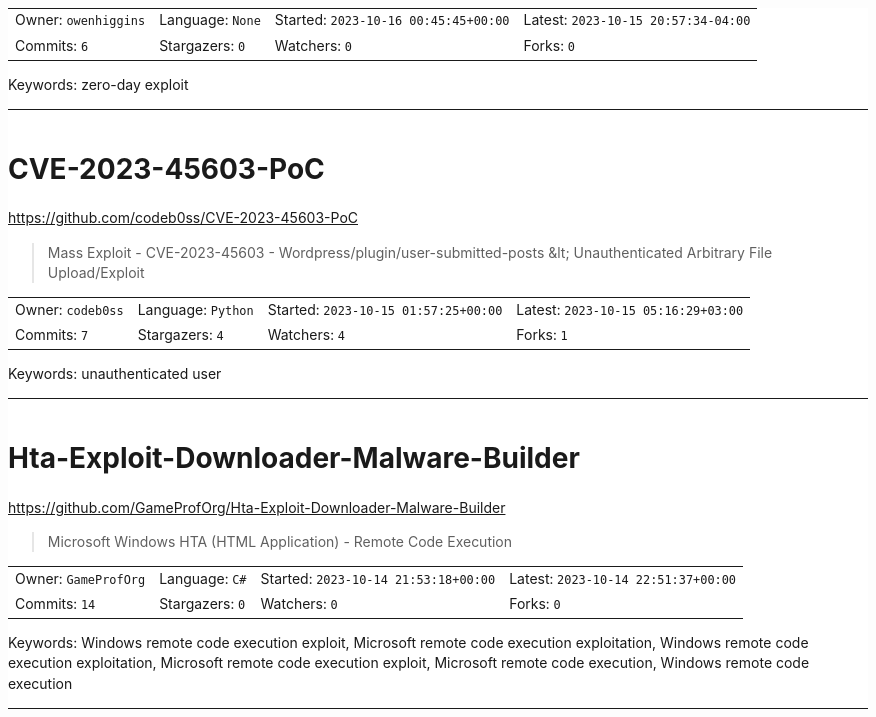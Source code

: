 <table><tr>
<tr><td>Owner: <code>owenhiggins</code></td>
    <td>Language: <code>None</code></td>
    <td>Started: <code>2023-10-16 00:45:45+00:00</code></td>
    <td>Latest: <code>2023-10-15 20:57:34-04:00</code></td></tr>
<tr><td>Commits: <code>6</code></td>
    <td>Stargazers: <code>0</code></td>
    <td>Watchers: <code>0</code></td>
    <td>Forks: <code>0</code></td></tr>
</table>
Keywords: zero-day exploit

---

# CVE-2023-45603-PoC

https://github.com/codeb0ss/CVE-2023-45603-PoC
<blockquote>
Mass Exploit - CVE-2023-45603 - Wordpress/plugin/user-submitted-posts &amp;lt; Unauthenticated Arbitrary File Upload/Exploit 
</blockquote>

<table><tr>
<tr><td>Owner: <code>codeb0ss</code></td>
    <td>Language: <code>Python</code></td>
    <td>Started: <code>2023-10-15 01:57:25+00:00</code></td>
    <td>Latest: <code>2023-10-15 05:16:29+03:00</code></td></tr>
<tr><td>Commits: <code>7</code></td>
    <td>Stargazers: <code>4</code></td>
    <td>Watchers: <code>4</code></td>
    <td>Forks: <code>1</code></td></tr>
</table>
Keywords: unauthenticated user

---

# Hta-Exploit-Downloader-Malware-Builder

https://github.com/GameProfOrg/Hta-Exploit-Downloader-Malware-Builder
<blockquote>
Microsoft Windows HTA (HTML Application) - Remote Code Execution
</blockquote>

<table><tr>
<tr><td>Owner: <code>GameProfOrg</code></td>
    <td>Language: <code>C#</code></td>
    <td>Started: <code>2023-10-14 21:53:18+00:00</code></td>
    <td>Latest: <code>2023-10-14 22:51:37+00:00</code></td></tr>
<tr><td>Commits: <code>14</code></td>
    <td>Stargazers: <code>0</code></td>
    <td>Watchers: <code>0</code></td>
    <td>Forks: <code>0</code></td></tr>
</table>
Keywords: Windows remote code execution exploit, Microsoft remote code execution exploitation, Windows remote code execution exploitation, Microsoft remote code execution exploit, Microsoft remote code execution, Windows remote code execution

---